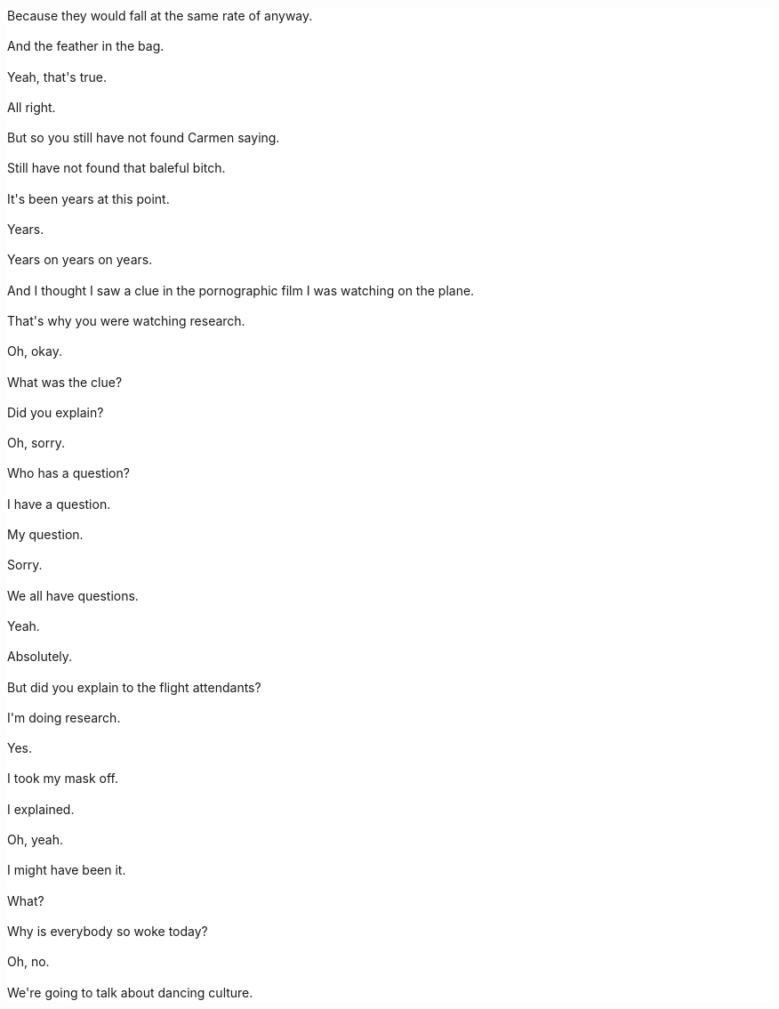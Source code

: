 Because they would fall at the same rate of anyway.

And the feather in the bag.

Yeah, that's true.

All right.

But so you still have not found Carmen saying.

Still have not found that baleful bitch.

It's been years at this point.

Years.

Years on years on years.

And I thought I saw a clue in the pornographic film I was watching on the plane.

That's why you were watching research.

Oh, okay.

What was the clue?

Did you explain?

Oh, sorry.

Who has a question?

I have a question.

My question.

Sorry.

We all have questions.

Yeah.

Absolutely.

But did you explain to the flight attendants?

I'm doing research.

Yes.

I took my mask off.

I explained.

Oh, yeah.

I might have been it.

What?

Why is everybody so woke today?

Oh, no.

We're going to talk about dancing culture.
